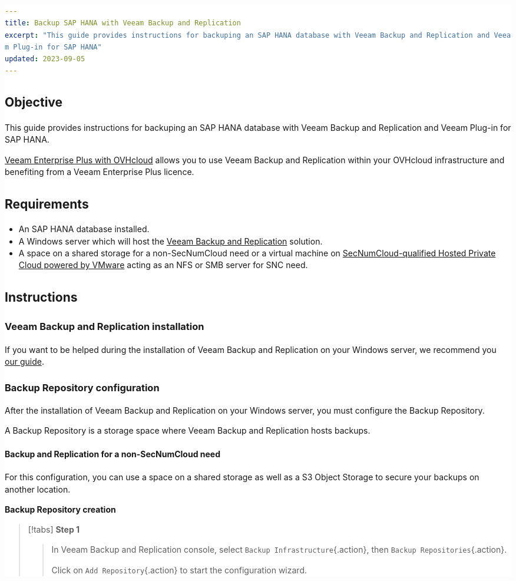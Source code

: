 ```yaml
---
title: Backup SAP HANA with Veeam Backup and Replication
excerpt: "This guide provides instructions for backuping an SAP HANA database with Veeam Backup and Replication and Veeam Plug-in for SAP HANA"
updated: 2023-09-05
---
```


## Objective

This guide provides instructions for backuping an SAP HANA database with Veeam Backup and Replication and Veeam Plug-in for SAP HANA.

[Veeam Enterprise Plus with OVHcloud](https://www.ovhcloud.com/en-gb/storage-solutions/veeam-enterprise/) allows you to use Veeam Backup and Replication within your OVHcloud infrastructure and benefiting from a Veeam Enterprise Plus licence.

## Requirements

- An SAP HANA database installed.
- A Windows server which will host the [Veeam Backup and Replication](https://www.ovhcloud.com/en-gb/storage-solutions/veeam-enterprise/) solution.
- A space on a shared storage for a non-SecNumCloud need or a virtual machine on [SecNumCloud-qualified Hosted Private Cloud powered by VMware](https://www.ovhcloud.com/en-gb/enterprise/products/secnumcloud/) acting as an NFS or SMB server for SNC need.

## Instructions

### Veeam Backup and Replication installation

If you want to be helped during the installation of Veeam Backup and Replication on your Windows server, we recommend you [our guide](/pages/storage_and_backup/backup_and_disaster_recovery_solutions/veeam/veeam_veeam_backup_replication).

### Backup Repository configuration

After the installation of Veeam Backup and Replication on your Windows server, you must configure the Backup Repository.

A Backup Repository is a storage space where Veeam Backup and Replication hosts backups.

#### Backup and Replication for a non-SecNumCloud need

For this configuration, you can use a space on a shared storage as well as a S3 Object Storage to secure your backups on another location.

**Backup Repository creation**

> [!tabs]
> **Step 1**
>>
>> In Veeam Backup and Replication console, select `Backup Infrastructure`{.action}, then `Backup Repositories`{.action}.
>>
>> Click on `Add Repository`{.action} to start the configuration wizard.
>>